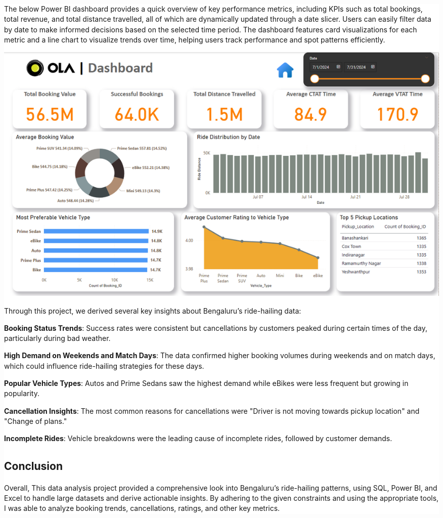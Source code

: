 The below Power BI dashboard provides a quick overview of key performance metrics, including KPIs such as total bookings, total revenue, and total distance travelled, all of which are dynamically updated through a date slicer.
Users can easily filter data by date to make informed decisions based on the selected time period. The dashboard features card visualizations for each metric and a line chart to visualize trends over time, helping users track performance and spot patterns efficiently.

![Screenshot dashboard](https://github.com/soumil-saurya/Ola_Data_Analysis/blob/main/Ola%20Dashboard%20Screenshot.png?raw=true)

Through this project, we derived several key insights about Bengaluru’s ride-hailing data:

**Booking Status Trends**: Success rates were consistent but cancellations by customers peaked during certain times of the day, particularly during bad weather.

**High Demand on Weekends and Match Days**: The data confirmed higher booking volumes during weekends and on match days, which could influence ride-hailing strategies for these days.

**Popular Vehicle Types**: Autos and Prime Sedans saw the highest demand while eBikes were less frequent but growing in popularity.

**Cancellation Insights**: The most common reasons for cancellations were "Driver is not moving towards pickup location" and "Change of plans."

**Incomplete Rides**: Vehicle breakdowns were the leading cause of incomplete rides, followed by customer demands.


## Conclusion
Overall, This data analysis project provided a comprehensive look into Bengaluru’s ride-hailing patterns, using SQL, Power BI, and Excel to handle large datasets and derive actionable insights. By adhering to the given constraints and using the appropriate tools, I was able to analyze booking trends, cancellations, ratings, and other key metrics.
